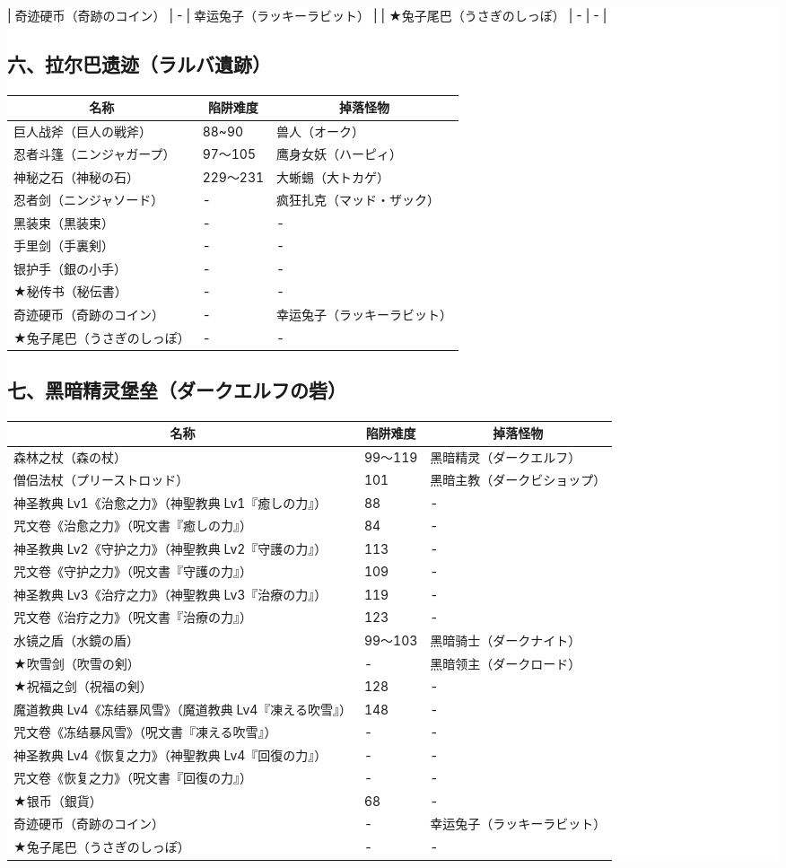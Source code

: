 | 奇迹硬币（奇跡のコイン）    | -        | 幸运兔子（ラッキーラビット） |
| ★兔子尾巴（うさぎのしっぽ） | -        | -                            |

## 六、拉尔巴遗迹（ラルバ遺跡）

| 名称                        | 陷阱难度 | 掉落怪物                     |
| --------------------------- | -------- | ---------------------------- |
| 巨人战斧（巨人の戦斧）      | 88\~90   | 兽人（オーク）               |
| 忍者斗篷（ニンジャガープ）  | 97～105  | 鹰身女妖（ハーピィ）         |
| 神秘之石（神秘の石）        | 229～231 | 大蜥蜴（大トカゲ）           |
| 忍者剑（ニンジャソード）    | -        | 疯狂扎克（マッド・ザック）   |
| 黑装束（黒装束）            | -        | -                            |
| 手里剑（手裏剣）            | -        | -                            |
| 银护手（銀の小手）          | -        | -                            |
| ★秘传书（秘伝書）           | -        | -                            |
| 奇迹硬币（奇跡のコイン）    | -        | 幸运兔子（ラッキーラビット） |
| ★兔子尾巴（うさぎのしっぽ） | -        | -                            |

## 七、黑暗精灵堡垒（ダークエルフの砦）

| 名称                                                     | 陷阱难度 | 掉落怪物                     |
| -------------------------------------------------------- | -------- | ---------------------------- |
| 森林之杖（森の杖）                                       | 99～119  | 黑暗精灵（ダークエルフ）     |
| 僧侣法杖（プリーストロッド）                             | 101      | 黑暗主教（ダークビショップ） |
| 神圣教典 Lv1《治愈之力》（神聖教典 Lv1『癒しの力』）     | 88       | -                            |
| 咒文卷《治愈之力》（呪文書『癒しの力』）                 | 84       | -                            |
| 神圣教典 Lv2《守护之力》（神聖教典 Lv2『守護の力』）     | 113      | -                            |
| 咒文卷《守护之力》（呪文書『守護の力』）                 | 109      | -                            |
| 神圣教典 Lv3《治疗之力》（神聖教典 Lv3『治療の力』）     | 119      | -                            |
| 咒文卷《治疗之力》（呪文書『治療の力』）                 | 123      | -                            |
| 水镜之盾（水鏡の盾）                                     | 99～103  | 黑暗骑士（ダークナイト）     |
| ★吹雪剑（吹雪の剣）                                      | -        | 黑暗领主（ダークロード）     |
| ★祝福之剑（祝福の剣）                                    | 128      | -                            |
| 魔道教典 Lv4《冻结暴风雪》（魔道教典 Lv4『凍える吹雪』） | 148      | -                            |
| 咒文卷《冻结暴风雪》（呪文書『凍える吹雪』）             | -        | -                            |
| 神圣教典 Lv4《恢复之力》（神聖教典 Lv4『回復の力』）     | -        | -                            |
| 咒文卷《恢复之力》（呪文書『回復の力』）                 | -        | -                            |
| ★银币（銀貨）                                            | 68       | -                            |
| 奇迹硬币（奇跡のコイン）                                 | -        | 幸运兔子（ラッキーラビット） |
| ★兔子尾巴（うさぎのしっぽ）                              | -        | -                            |
